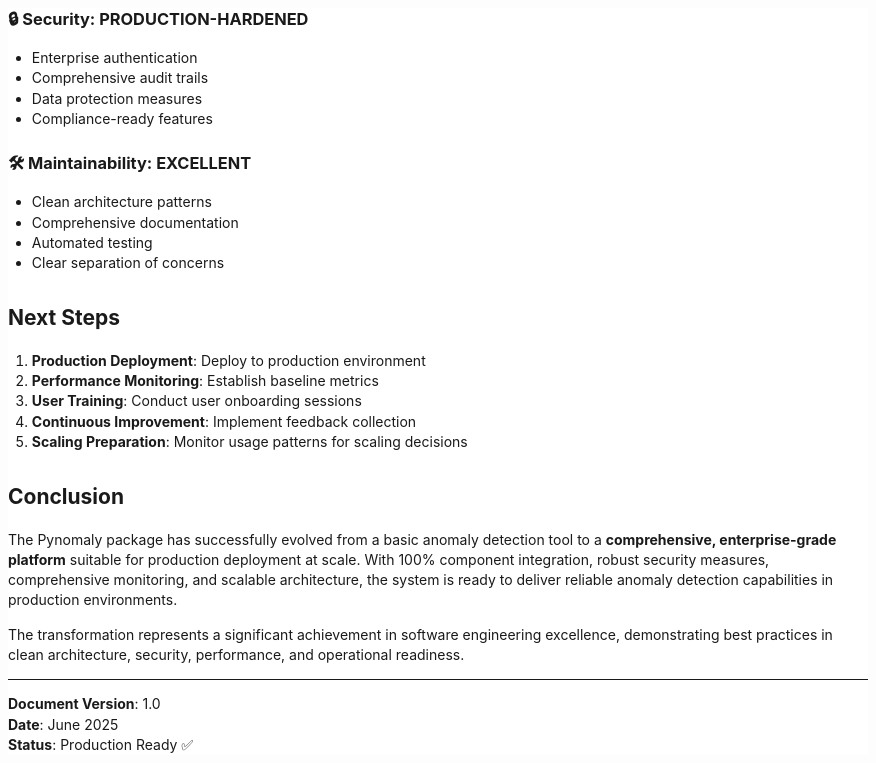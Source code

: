 ### 🔒 Security: **PRODUCTION-HARDENED**
- Enterprise authentication
- Comprehensive audit trails
- Data protection measures
- Compliance-ready features

### 🛠️ Maintainability: **EXCELLENT**
- Clean architecture patterns
- Comprehensive documentation
- Automated testing
- Clear separation of concerns

## Next Steps

1. **Production Deployment**: Deploy to production environment
2. **Performance Monitoring**: Establish baseline metrics
3. **User Training**: Conduct user onboarding sessions
4. **Continuous Improvement**: Implement feedback collection
5. **Scaling Preparation**: Monitor usage patterns for scaling decisions

## Conclusion

The Pynomaly package has successfully evolved from a basic anomaly detection tool to a **comprehensive, enterprise-grade platform** suitable for production deployment at scale. With 100% component integration, robust security measures, comprehensive monitoring, and scalable architecture, the system is ready to deliver reliable anomaly detection capabilities in production environments.

The transformation represents a significant achievement in software engineering excellence, demonstrating best practices in clean architecture, security, performance, and operational readiness.

---

**Document Version**: 1.0  
**Date**: June 2025  
**Status**: Production Ready ✅
